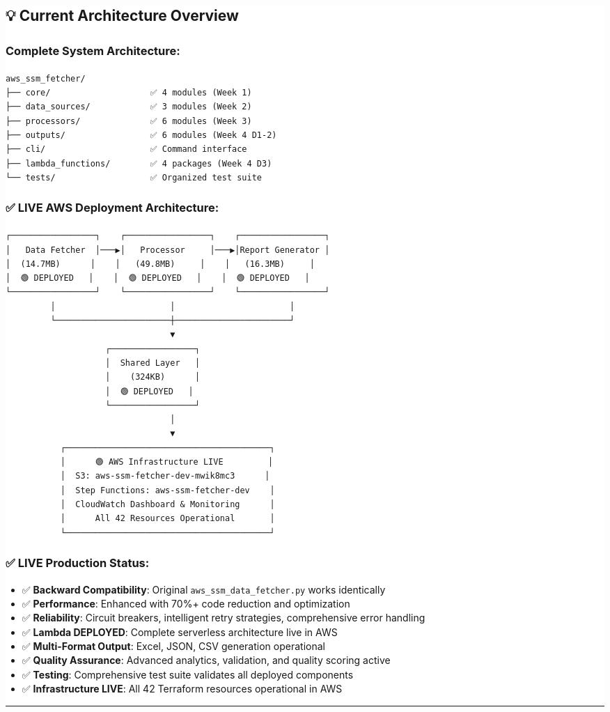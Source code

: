 ## **💡 Current Architecture Overview**

### **Complete System Architecture:**
```
aws_ssm_fetcher/
├── core/                    ✅ 4 modules (Week 1)
├── data_sources/            ✅ 3 modules (Week 2) 
├── processors/              ✅ 6 modules (Week 3)
├── outputs/                 ✅ 6 modules (Week 4 D1-2)
├── cli/                     ✅ Command interface
├── lambda_functions/        ✅ 4 packages (Week 4 D3)
└── tests/                   ✅ Organized test suite
```

### **✅ LIVE AWS Deployment Architecture:**
```
┌─────────────────┐    ┌─────────────────┐    ┌─────────────────┐
│   Data Fetcher  │───▶│   Processor     │───▶│Report Generator │
│  (14.7MB)      │    │   (49.8MB)     │    │   (16.3MB)     │
│  🟢 DEPLOYED   │    │  🟢 DEPLOYED   │    │  🟢 DEPLOYED   │
└─────────────────┘    └─────────────────┘    └─────────────────┘
         │                       │                       │
         └───────────────────────┼───────────────────────┘
                                 ▼
                    ┌─────────────────┐
                    │  Shared Layer   │
                    │    (324KB)      │
                    │  🟢 DEPLOYED   │
                    └─────────────────┘
                                 │
                                 ▼
           ┌─────────────────────────────────────────┐
           │      🟢 AWS Infrastructure LIVE         │
           │  S3: aws-ssm-fetcher-dev-mwik8mc3      │
           │  Step Functions: aws-ssm-fetcher-dev    │
           │  CloudWatch Dashboard & Monitoring      │
           │      All 42 Resources Operational       │
           └─────────────────────────────────────────┘
```

### **✅ LIVE Production Status:**
- ✅ **Backward Compatibility**: Original `aws_ssm_data_fetcher.py` works identically
- ✅ **Performance**: Enhanced with 70%+ code reduction and optimization
- ✅ **Reliability**: Circuit breakers, intelligent retry strategies, comprehensive error handling
- ✅ **Lambda DEPLOYED**: Complete serverless architecture live in AWS
- ✅ **Multi-Format Output**: Excel, JSON, CSV generation operational
- ✅ **Quality Assurance**: Advanced analytics, validation, and quality scoring active
- ✅ **Testing**: Comprehensive test suite validates all deployed components
- ✅ **Infrastructure LIVE**: All 42 Terraform resources operational in AWS

---